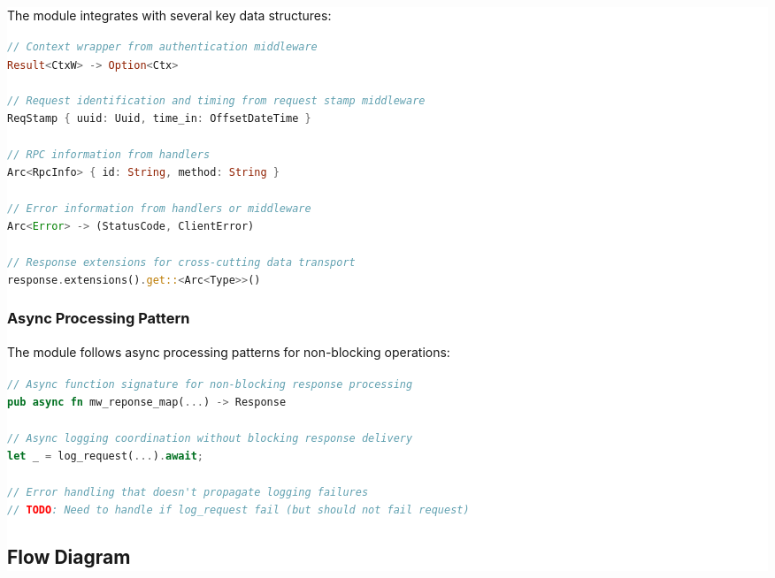 The module integrates with several key data structures:

```rust
// Context wrapper from authentication middleware
Result<CtxW> -> Option<Ctx>

// Request identification and timing from request stamp middleware  
ReqStamp { uuid: Uuid, time_in: OffsetDateTime }

// RPC information from handlers
Arc<RpcInfo> { id: String, method: String }

// Error information from handlers or middleware
Arc<Error> -> (StatusCode, ClientError)

// Response extensions for cross-cutting data transport
response.extensions().get::<Arc<Type>>()
```

### Async Processing Pattern

The module follows async processing patterns for non-blocking operations:

```rust
// Async function signature for non-blocking response processing
pub async fn mw_reponse_map(...) -> Response

// Async logging coordination without blocking response delivery
let _ = log_request(...).await;

// Error handling that doesn't propagate logging failures
// TODO: Need to handle if log_request fail (but should not fail request)
```

## Flow Diagram
